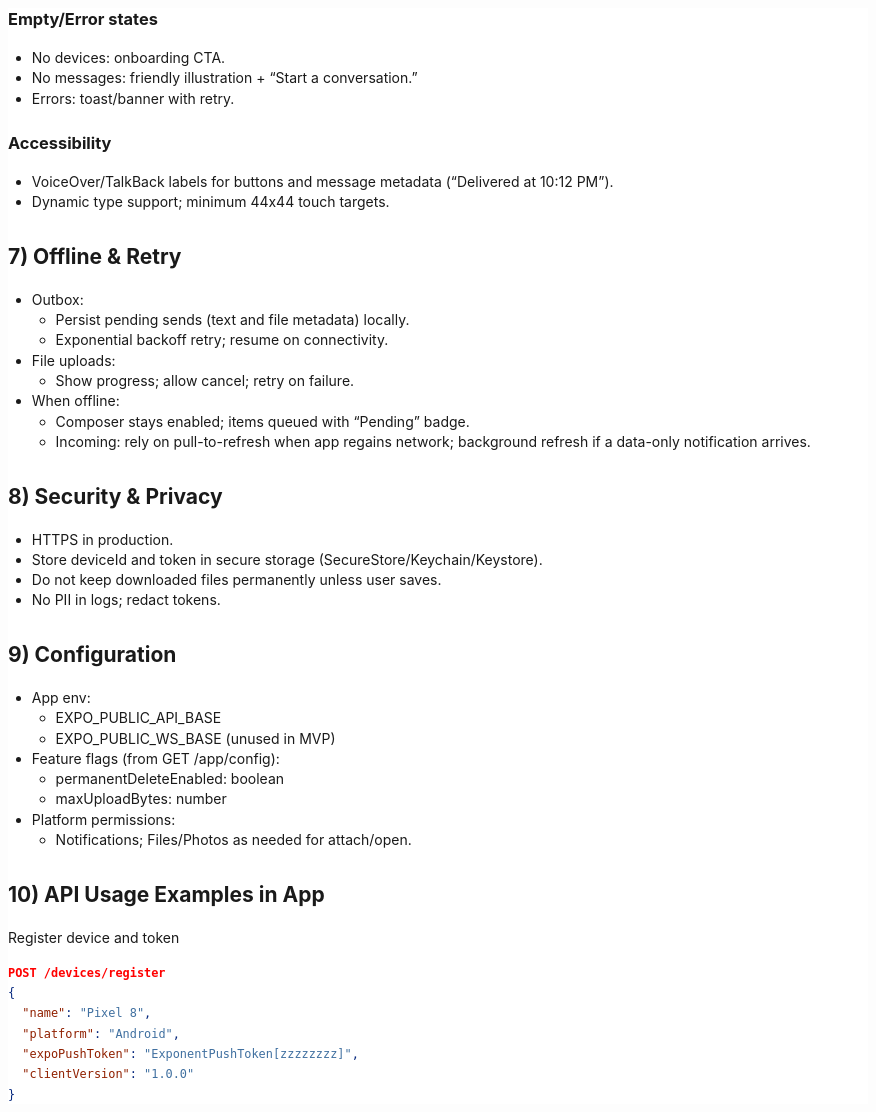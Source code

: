 ### Empty/Error states

- No devices: onboarding CTA.
- No messages: friendly illustration + “Start a conversation.”
- Errors: toast/banner with retry.

### Accessibility

- VoiceOver/TalkBack labels for buttons and message metadata (“Delivered at 10:12 PM”).
- Dynamic type support; minimum 44x44 touch targets.

## 7) Offline & Retry

- Outbox:
  - Persist pending sends (text and file metadata) locally.
  - Exponential backoff retry; resume on connectivity.
- File uploads:
  - Show progress; allow cancel; retry on failure.
- When offline:
  - Composer stays enabled; items queued with “Pending” badge.
  - Incoming: rely on pull-to-refresh when app regains network; background refresh if a data-only notification arrives.

## 8) Security & Privacy

- HTTPS in production.
- Store deviceId and token in secure storage (SecureStore/Keychain/Keystore).
- Do not keep downloaded files permanently unless user saves.
- No PII in logs; redact tokens.

## 9) Configuration

- App env:
  - EXPO_PUBLIC_API_BASE
  - EXPO_PUBLIC_WS_BASE (unused in MVP)
- Feature flags (from GET /app/config):
  - permanentDeleteEnabled: boolean
  - maxUploadBytes: number
- Platform permissions:
  - Notifications; Files/Photos as needed for attach/open.

## 10) API Usage Examples in App

Register device and token

```json
POST /devices/register
{
  "name": "Pixel 8",
  "platform": "Android",
  "expoPushToken": "ExponentPushToken[zzzzzzzz]",
  "clientVersion": "1.0.0"
}
```
